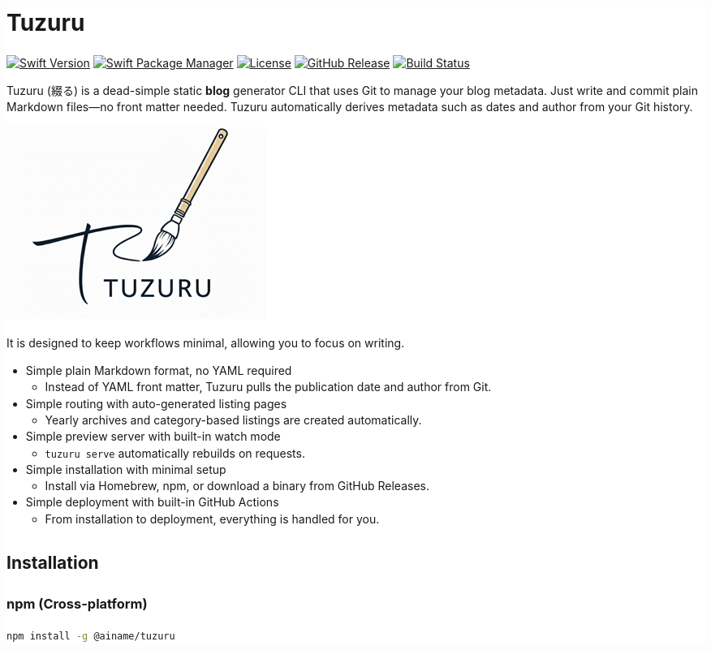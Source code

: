 # Tuzuru

[![Swift Version](https://img.shields.io/badge/Swift-6.1+-blue.svg)](https://swift.org)
[![Swift Package Manager](https://img.shields.io/badge/SPM-compatible-brightgreen.svg)](https://swift.org/package-manager/)
[![License](https://img.shields.io/badge/License-MIT-yellow.svg)](https://github.com/ainame/tuzuru/blob/main/LICENSE)
[![GitHub Release](https://img.shields.io/github/v/release/ainame/tuzuru)](https://github.com/ainame/tuzuru/releases)
[![Build Status](https://img.shields.io/github/actions/workflow/status/ainame/tuzuru/ci.yml?branch=main)](https://github.com/ainame/tuzuru/actions)

Tuzuru (綴る) is a dead-simple static **blog** generator CLI that uses Git to manage your blog metadata.
Just write and commit plain Markdown files—no front matter needed.
Tuzuru automatically derives metadata such as dates and author from your Git history.

![logo](.github/assets/logo.png)

It is designed to keep workflows minimal, allowing you to focus on writing.

* Simple plain Markdown format, no YAML required
  * Instead of YAML front matter, Tuzuru pulls the publication date and author from Git.
* Simple routing with auto-generated listing pages
  * Yearly archives and category-based listings are created automatically.
* Simple preview server with built-in watch mode
  * `tuzuru serve` automatically rebuilds on requests.
* Simple installation with minimal setup
  * Install via Homebrew, npm, or download a binary from GitHub Releases.
* Simple deployment with built-in GitHub Actions
  * From installation to deployment, everything is handled for you.

## Installation

### npm (Cross-platform)

```bash
npm install -g @ainame/tuzuru
```
